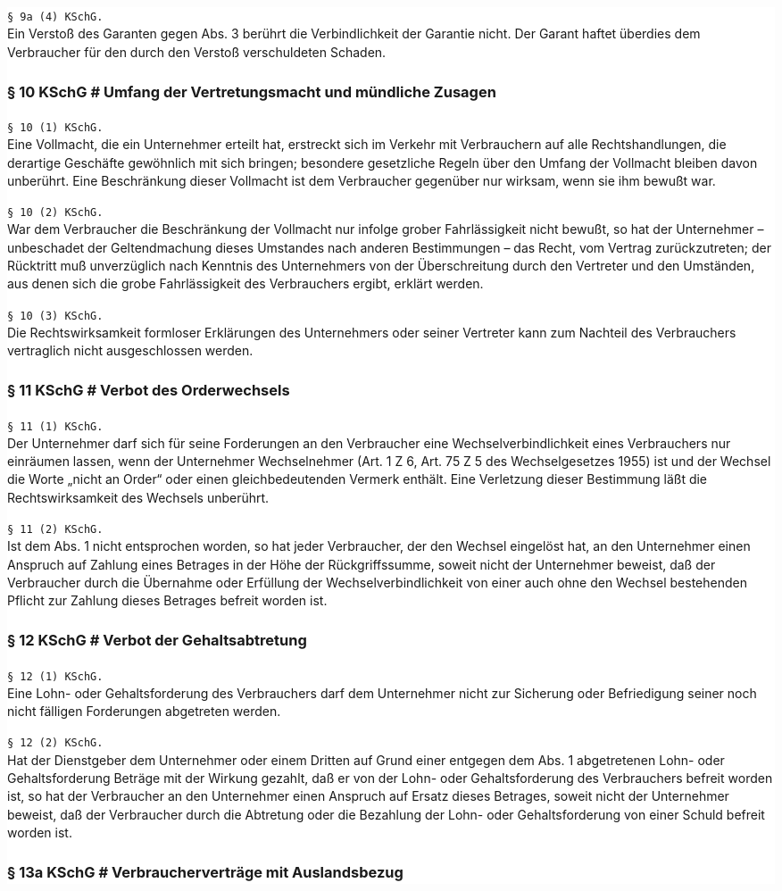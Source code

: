 `§ 9a (4) KSchG.`  
Ein Verstoß des Garanten gegen Abs. 3 berührt die Verbindlichkeit der Garantie nicht. Der Garant haftet überdies dem Verbraucher für den durch den Verstoß verschuldeten Schaden.

### § 10 KSchG # Umfang der Vertretungsmacht und mündliche Zusagen

`§ 10 (1) KSchG.`  
Eine Vollmacht, die ein Unternehmer erteilt hat, erstreckt sich im Verkehr mit Verbrauchern auf alle Rechtshandlungen, die derartige Geschäfte gewöhnlich mit sich bringen; besondere gesetzliche Regeln über den Umfang der Vollmacht bleiben davon unberührt. Eine Beschränkung dieser Vollmacht ist dem Verbraucher gegenüber nur wirksam, wenn sie ihm bewußt war.

`§ 10 (2) KSchG.`  
War dem Verbraucher die Beschränkung der Vollmacht nur infolge grober Fahrlässigkeit nicht bewußt, so hat der Unternehmer – unbeschadet der Geltendmachung dieses Umstandes nach anderen Bestimmungen – das Recht, vom Vertrag zurückzutreten; der Rücktritt muß unverzüglich nach Kenntnis des Unternehmers von der Überschreitung durch den Vertreter und den Umständen, aus denen sich die grobe Fahrlässigkeit des Verbrauchers ergibt, erklärt werden.

`§ 10 (3) KSchG.`  
Die Rechtswirksamkeit formloser Erklärungen des Unternehmers oder seiner Vertreter kann zum Nachteil des Verbrauchers vertraglich nicht ausgeschlossen werden.

### § 11 KSchG # Verbot des Orderwechsels

`§ 11 (1) KSchG.`  
Der Unternehmer darf sich für seine Forderungen an den Verbraucher eine Wechselverbindlichkeit eines Verbrauchers nur einräumen lassen, wenn der Unternehmer Wechselnehmer (Art. 1 Z 6, Art. 75 Z 5 des Wechselgesetzes 1955) ist und der Wechsel die Worte „nicht an Order“ oder einen gleichbedeutenden Vermerk enthält. Eine Verletzung dieser Bestimmung läßt die Rechtswirksamkeit des Wechsels unberührt.

`§ 11 (2) KSchG.`  
Ist dem Abs. 1 nicht entsprochen worden, so hat jeder Verbraucher, der den Wechsel eingelöst hat, an den Unternehmer einen Anspruch auf Zahlung eines Betrages in der Höhe der Rückgriffssumme, soweit nicht der Unternehmer beweist, daß der Verbraucher durch die Übernahme oder Erfüllung der Wechselverbindlichkeit von einer auch ohne den Wechsel bestehenden Pflicht zur Zahlung dieses Betrages befreit worden ist.

### § 12 KSchG # Verbot der Gehaltsabtretung

`§ 12 (1) KSchG.`  
Eine Lohn- oder Gehaltsforderung des Verbrauchers darf dem Unternehmer nicht zur Sicherung oder Befriedigung seiner noch nicht fälligen Forderungen abgetreten werden.

`§ 12 (2) KSchG.`  
Hat der Dienstgeber dem Unternehmer oder einem Dritten auf Grund einer entgegen dem Abs. 1 abgetretenen Lohn- oder Gehaltsforderung Beträge mit der Wirkung gezahlt, daß er von der Lohn- oder Gehaltsforderung des Verbrauchers befreit worden ist, so hat der Verbraucher an den Unternehmer einen Anspruch auf Ersatz dieses Betrages, soweit nicht der Unternehmer beweist, daß der Verbraucher durch die Abtretung oder die Bezahlung der Lohn- oder Gehaltsforderung von einer Schuld befreit worden ist.

### § 13a KSchG # Verbraucherverträge mit Auslandsbezug
